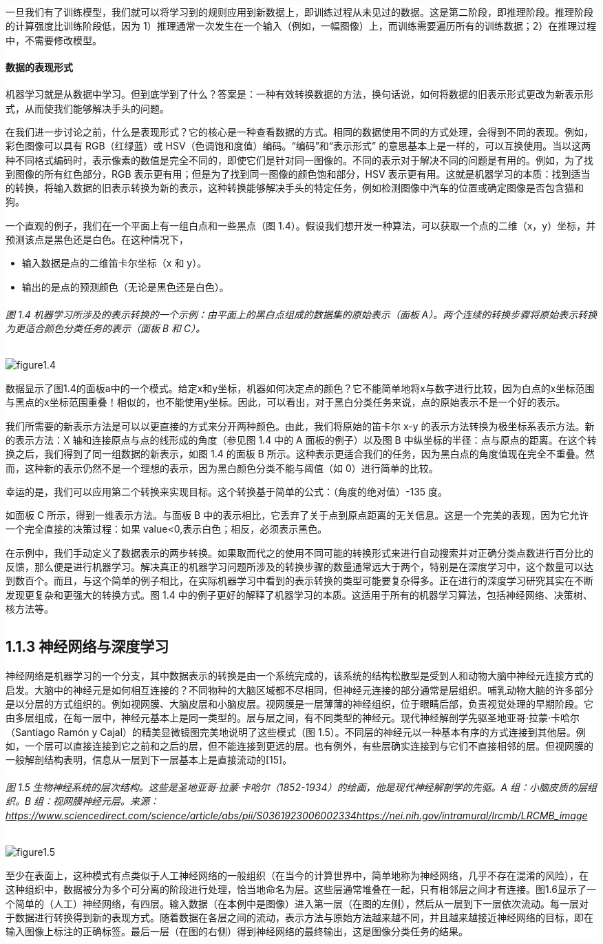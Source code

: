 一旦我们有了训练模型，我们就可以将学习到的规则应用到新数据上，即训练过程从未见过的数据。这是第二阶段，即推理阶段。推理阶段的计算强度比训练阶段低，因为 1）推理通常一次发生在一个输入（例如，一幅图像）上，而训练需要遍历所有的训练数据；2）在推理过程中，不需要修改模型。

#### 数据的表现形式

机器学习就是从数据中学习。但到底学到了什么？答案是：一种有效转换数据的方法，换句话说，如何将数据的旧表示形式更改为新表示形式，从而使我们能够解决手头的问题。

在我们进一步讨论之前，什么是表现形式？它的核心是一种查看数据的方式。相同的数据使用不同的方式处理，会得到不同的表现。例如，彩色图像可以具有 RGB（红绿蓝）或 HSV（色调饱和度值）编码。“编码”和“表示形式” 的意思基本上是一样的，可以互换使用。当以这两种不同格式编码时，表示像素的数值是完全不同的，即使它们是针对同一图像的。不同的表示对于解决不同的问题是有用的。例如，为了找到图像的所有红色部分，RGB 表示更有用；但是为了找到同一图像的颜色饱和部分，HSV 表示更有用。这就是机器学习的本质：找到适当的转换，将输入数据的旧表示转换为新的表示，这种转换能够解决手头的特定任务，例如检测图像中汽车的位置或确定图像是否包含猫和狗。

一个直观的例子，我们在一个平面上有一组白点和一些黑点（图 1.4）。假设我们想开发一种算法，可以获取一个点的二维（x，y）坐标，并预测该点是黑色还是白色。在这种情况下，

- 输入数据是点的二维笛卡尔坐标（x 和 y）。

- 输出的是点的预测颜色（无论是黑色还是白色）。

###### 图 1.4 机器学习所涉及的表示转换的一个示例：由平面上的黑白点组成的数据集的原始表示（面板 A）。两个连续的转换步骤将原始表示转换为更适合颜色分类任务的表示（面板 B 和 C）。

<img :src="$withBase('/introduction/1.4.png')" alt="figure1.4"/>
 
数据显示了图1.4的面板a中的一个模式。给定x和y坐标，机器如何决定点的颜色？它不能简单地将x与数字进行比较，因为白点的x坐标范围与黑点的x坐标范围重叠！相似的，也不能使用y坐标。因此，可以看出，对于黑白分类任务来说，点的原始表示不是一个好的表示。

我们所需要的新表示方法是可以以更直接的方式来分开两种颜色。由此，我们将原始的笛卡尔 x-y 的表示方法转换为极坐标系表示方法。新的表示方法：X 轴和连接原点与点的线形成的角度（参见图 1.4 中的 A 面板的例子）以及图 B 中纵坐标的半径：点与原点的距离。在这个转换之后，我们得到了同一组数据的新表示，如图 1.4 的面板 B 所示。这种表示更适合我们的任务，因为黑白点的角度值现在完全不重叠。然而，这种新的表示仍然不是一个理想的表示，因为黑白颜色分类不能与阈值（如 0）进行简单的比较。

幸运的是，我们可以应用第二个转换来实现目标。这个转换基于简单的公式：（角度的绝对值）-135 度。

如面板 C 所示，得到一维表示方法。与面板 B 中的表示相比，它丢弃了关于点到原点距离的无关信息。这是一个完美的表现，因为它允许一个完全直接的决策过程：如果 value<0,表示白色；相反，必须表示黑色。

在示例中，我们手动定义了数据表示的两步转换。如果取而代之的使用不同可能的转换形式来进行自动搜索并对正确分类点数进行百分比的反馈，那么便是进行机器学习。解决真正的机器学习问题所涉及的转换步骤的数量通常远大于两个，特别是在深度学习中，这个数量可以达到数百个。而且，与这个简单的例子相比，在实际机器学习中看到的表示转换的类型可能要复杂得多。正在进行的深度学习研究其实在不断发现更复杂和更强大的转换方式。图 1.4 中的例子更好的解释了机器学习的本质。这适用于所有的机器学习算法，包括神经网络、决策树、核方法等。

## 1.1.3 神经网络与深度学习

神经网络是机器学习的一个分支，其中数据表示的转换是由一个系统完成的，该系统的结构松散型是受到人和动物大脑中神经元连接方式的启发。大脑中的神经元是如何相互连接的？不同物种的大脑区域都不尽相同，但神经元连接的部分通常是层组织。哺乳动物大脑的许多部分是以分层的方式组织的。例如视网膜、大脑皮层和小脑皮层。视网膜是一层薄薄的神经组织，位于眼睛后部，负责视觉处理的早期阶段。它由多层组成，在每一层中，神经元基本上是同一类型的。层与层之间，有不同类型的神经元。现代神经解剖学先驱圣地亚哥·拉蒙·卡哈尔（Santiago Ramón y Cajal）的精美显微镜图完美地说明了这些模式（图 1.5）。不同层的神经元以一种基本有序的方式连接到其他层。例如，一个层可以直接连接到它之前和之后的层，但不能连接到更远的层。也有例外，有些层确实连接到与它们不直接相邻的层。但视网膜的一般解剖结构表明，信息从一层到下一层基本上是直接流动的[15]。

###### 图 1.5 生物神经系统的层次结构。这些是圣地亚哥·拉蒙·卡哈尔（1852-1934）的绘画，他是现代神经解剖学的先驱。A 组：小脑皮质的层组织。B 组：视网膜神经元层。来源：https://www.sciencedirect.com/science/article/abs/pii/S0361923006002334https://nei.nih.gov/intramural/lrcmb/LRCMB_image

<img :src="$withBase('/introduction/1.5.png')" alt="figure1.5"/>
 
至少在表面上，这种模式有点类似于人工神经网络的一般组织（在当今的计算世界中，简单地称为神经网络，几乎不存在混淆的风险），在这种组织中，数据被分为多个可分离的阶段进行处理，恰当地命名为层。这些层通常堆叠在一起，只有相邻层之间才有连接。图1.6显示了一个简单的（人工）神经网络，有四层。输入数据（在本例中是图像）进入第一层（在图的左侧），然后从一层到下一层依次流动。每一层对于数据进行转换得到新的表现方式。随着数据在各层之间的流动，表示方法与原始方法越来越不同，并且越来越接近神经网络的目标，即在输入图像上标注的正确标签。最后一层（在图的右侧）得到神经网络的最终输出，这是图像分类任务的结果。
